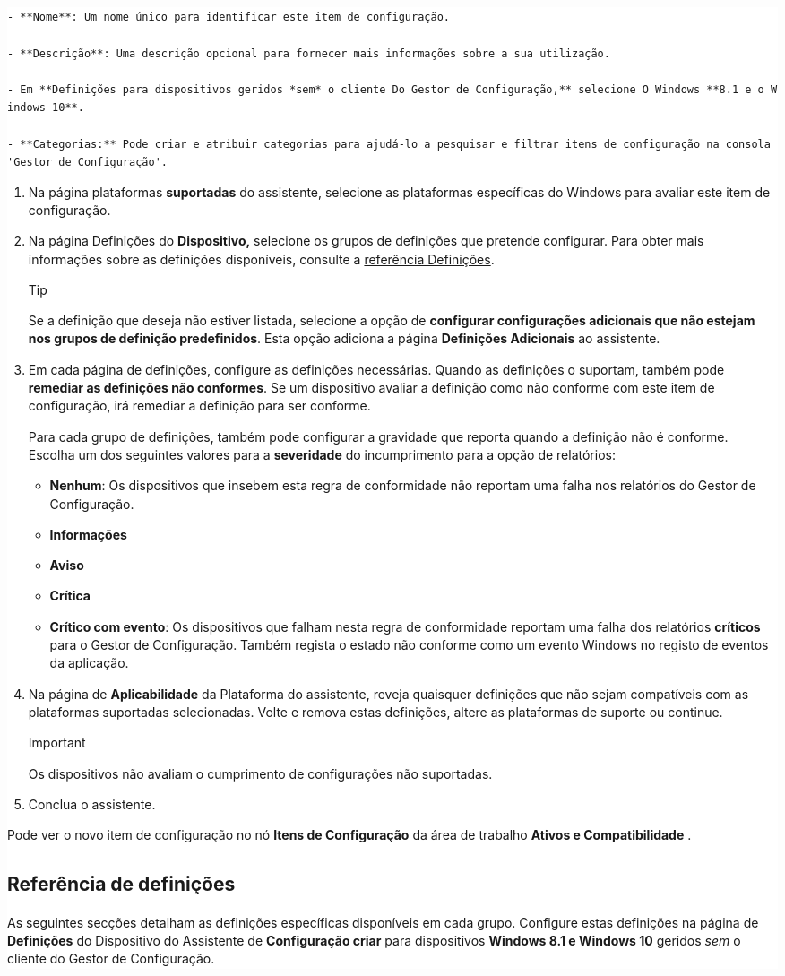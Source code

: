     - **Nome**: Um nome único para identificar este item de configuração.

    - **Descrição**: Uma descrição opcional para fornecer mais informações sobre a sua utilização.

    - Em **Definições para dispositivos geridos *sem* o cliente Do Gestor de Configuração,** selecione O Windows **8.1 e o Windows 10**.

    - **Categorias:** Pode criar e atribuir categorias para ajudá-lo a pesquisar e filtrar itens de configuração na consola 'Gestor de Configuração'.

1. Na página plataformas **suportadas** do assistente, selecione as plataformas específicas do Windows para avaliar este item de configuração.

1. Na página Definições do **Dispositivo,** selecione os grupos de definições que pretende configurar. Para obter mais informações sobre as definições disponíveis, consulte a [referência Definições](#bkmk_setref).

    > [!TIP]
    > Se a definição que deseja não estiver listada, selecione a opção de **configurar configurações adicionais que não estejam nos grupos de definição predefinidos**. Esta opção adiciona a página **Definições Adicionais** ao assistente.

1. Em cada página de definições, configure as definições necessárias. Quando as definições o suportam, também pode **remediar as definições não conformes**. Se um dispositivo avaliar a definição como não conforme com este item de configuração, irá remediar a definição para ser conforme.

    Para cada grupo de definições, também pode configurar a gravidade que reporta quando a definição não é conforme. Escolha um dos seguintes valores para a **severidade** do incumprimento para a opção de relatórios:

    - **Nenhum**: Os dispositivos que insebem esta regra de conformidade não reportam uma falha nos relatórios do Gestor de Configuração.

    - **Informações**

    - **Aviso**

    - **Crítica**

    - **Crítico com evento**: Os dispositivos que falham nesta regra de conformidade reportam uma falha dos relatórios **críticos** para o Gestor de Configuração. Também regista o estado não conforme como um evento Windows no registo de eventos da aplicação.

1. Na página de **Aplicabilidade** da Plataforma do assistente, reveja quaisquer definições que não sejam compatíveis com as plataformas suportadas selecionadas. Volte e remova estas definições, altere as plataformas de suporte ou continue.

    > [!IMPORTANT]
    > Os dispositivos não avaliam o cumprimento de configurações não suportadas.

1. Conclua o assistente.

Pode ver o novo item de configuração no nó **Itens de Configuração** da área de trabalho **Ativos e Compatibilidade** .

## <a name="settings-reference"></a><a name="bkmk_setref"></a>Referência de definições  

As seguintes secções detalham as definições específicas disponíveis em cada grupo. Configure estas definições na página de **Definições** do Dispositivo do Assistente de **Configuração criar** para dispositivos **Windows 8.1 e Windows 10** geridos *sem* o cliente do Gestor de Configuração.
